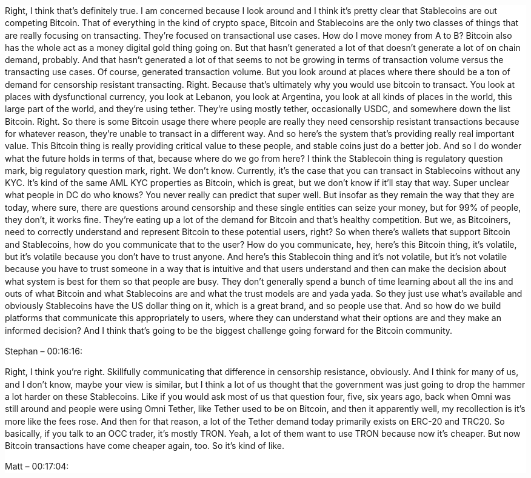 Right, I think that’s definitely true. I am concerned because I look around and I think it’s pretty clear that Stablecoins are out competing Bitcoin. That of everything in the kind of crypto space, Bitcoin and Stablecoins are the only two classes of things that are really focusing on transacting. They’re focused on transactional use cases. How do I move money from A to B? Bitcoin also has the whole act as a money digital gold thing going on. But that hasn’t generated a lot of that doesn’t generate a lot of on chain demand, probably. And that hasn’t generated a lot of that seems to not be growing in terms of transaction volume versus the transacting use cases. Of course, generated transaction volume. But you look around at places where there should be a ton of demand for censorship resistant transacting. Right. Because that’s ultimately why you would use bitcoin to transact. You look at places with dysfunctional currency, you look at Lebanon, you look at Argentina, you look at all kinds of places in the world, this large part of the world, and they’re using tether. They’re using mostly tether, occasionally USDC, and somewhere down the list Bitcoin. Right. So there is some Bitcoin usage there where people are really they need censorship resistant transactions because for whatever reason, they’re unable to transact in a different way. And so here’s the system that’s providing really real important value. This Bitcoin thing is really providing critical value to these people, and stable coins just do a better job. And so I do wonder what the future holds in terms of that, because where do we go from here? I think the Stablecoin thing is regulatory question mark, big regulatory question mark, right. We don’t know. Currently, it’s the case that you can transact in Stablecoins without any KYC. It’s kind of the same AML KYC properties as Bitcoin, which is great, but we don’t know if it’ll stay that way. Super unclear what people in DC do who knows? You never really can predict that super well. But insofar as they remain the way that they are today, where sure, there are questions around censorship and these single entities can seize your money, but for 99% of people, they don’t, it works fine. They’re eating up a lot of the demand for Bitcoin and that’s healthy competition. But we, as Bitcoiners, need to correctly understand and represent Bitcoin to these potential users, right? So when there’s wallets that support Bitcoin and Stablecoins, how do you communicate that to the user? How do you communicate, hey, here’s this Bitcoin thing, it’s volatile, but it’s volatile because you don’t have to trust anyone. And here’s this Stablecoin thing and it’s not volatile, but it’s not volatile because you have to trust someone in a way that is intuitive and that users understand and then can make the decision about what system is best for them so that people are busy. They don’t generally spend a bunch of time learning about all the ins and outs of what Bitcoin and what Stablecoins are and what the trust models are and yada yada. So they just use what’s available and obviously Stablecoins have the US dollar thing on it, which is a great brand, and so people use that. And so how do we build platforms that communicate this appropriately to users, where they can understand what their options are and they make an informed decision? And I think that’s going to be the biggest challenge going forward for the Bitcoin community.

Stephan – 00:16:16:

Right, I think you’re right. Skillfully communicating that difference in censorship resistance, obviously. And I think for many of us, and I don’t know, maybe your view is similar, but I think a lot of us thought that the government was just going to drop the hammer a lot harder on these Stablecoins. Like if you would ask most of us that question four, five, six years ago, back when Omni was still around and people were using Omni Tether, like Tether used to be on Bitcoin, and then it apparently well, my recollection is it’s more like the fees rose. And then for that reason, a lot of the Tether demand today primarily exists on ERC-20 and TRC20. So basically, if you talk to an OCC trader, it’s mostly TRON. Yeah, a lot of them want to use TRON because now it’s cheaper. But now Bitcoin transactions have come cheaper again, too. So it’s kind of like.

Matt – 00:17:04:
